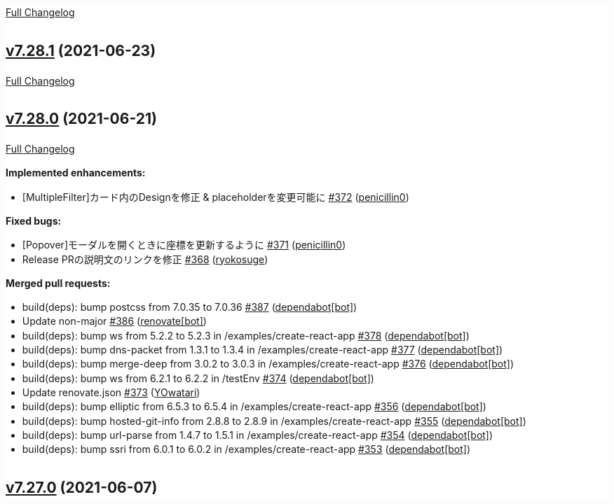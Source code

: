 [Full Changelog](https://github.com/voyagegroup/ingred-ui/compare/v7.28.1...v7.29.0)

## [v7.28.1](https://github.com/voyagegroup/ingred-ui/tree/v7.28.1) (2021-06-23)

[Full Changelog](https://github.com/voyagegroup/ingred-ui/compare/v7.28.0...v7.28.1)

## [v7.28.0](https://github.com/voyagegroup/ingred-ui/tree/v7.28.0) (2021-06-21)

[Full Changelog](https://github.com/voyagegroup/ingred-ui/compare/v7.27.0...v7.28.0)

**Implemented enhancements:**

- \[MultipleFilter\]カード内のDesignを修正 & placeholderを変更可能に [\#372](https://github.com/voyagegroup/ingred-ui/pull/372) ([penicillin0](https://github.com/penicillin0))

**Fixed bugs:**

- \[Popover\]モーダルを開くときに座標を更新するように [\#371](https://github.com/voyagegroup/ingred-ui/pull/371) ([penicillin0](https://github.com/penicillin0))
- Release PRの説明文のリンクを修正 [\#368](https://github.com/voyagegroup/ingred-ui/pull/368) ([ryokosuge](https://github.com/ryokosuge))

**Merged pull requests:**

- build\(deps\): bump postcss from 7.0.35 to 7.0.36 [\#387](https://github.com/voyagegroup/ingred-ui/pull/387) ([dependabot[bot]](https://github.com/apps/dependabot))
- Update non-major [\#386](https://github.com/voyagegroup/ingred-ui/pull/386) ([renovate[bot]](https://github.com/apps/renovate))
- build\(deps\): bump ws from 5.2.2 to 5.2.3 in /examples/create-react-app [\#378](https://github.com/voyagegroup/ingred-ui/pull/378) ([dependabot[bot]](https://github.com/apps/dependabot))
- build\(deps\): bump dns-packet from 1.3.1 to 1.3.4 in /examples/create-react-app [\#377](https://github.com/voyagegroup/ingred-ui/pull/377) ([dependabot[bot]](https://github.com/apps/dependabot))
- build\(deps\): bump merge-deep from 3.0.2 to 3.0.3 in /examples/create-react-app [\#376](https://github.com/voyagegroup/ingred-ui/pull/376) ([dependabot[bot]](https://github.com/apps/dependabot))
- build\(deps\): bump ws from 6.2.1 to 6.2.2 in /testEnv [\#374](https://github.com/voyagegroup/ingred-ui/pull/374) ([dependabot[bot]](https://github.com/apps/dependabot))
- Update renovate.json [\#373](https://github.com/voyagegroup/ingred-ui/pull/373) ([YOwatari](https://github.com/YOwatari))
- build\(deps\): bump elliptic from 6.5.3 to 6.5.4 in /examples/create-react-app [\#356](https://github.com/voyagegroup/ingred-ui/pull/356) ([dependabot[bot]](https://github.com/apps/dependabot))
- build\(deps\): bump hosted-git-info from 2.8.8 to 2.8.9 in /examples/create-react-app [\#355](https://github.com/voyagegroup/ingred-ui/pull/355) ([dependabot[bot]](https://github.com/apps/dependabot))
- build\(deps\): bump url-parse from 1.4.7 to 1.5.1 in /examples/create-react-app [\#354](https://github.com/voyagegroup/ingred-ui/pull/354) ([dependabot[bot]](https://github.com/apps/dependabot))
- build\(deps\): bump ssri from 6.0.1 to 6.0.2 in /examples/create-react-app [\#353](https://github.com/voyagegroup/ingred-ui/pull/353) ([dependabot[bot]](https://github.com/apps/dependabot))

## [v7.27.0](https://github.com/voyagegroup/ingred-ui/tree/v7.27.0) (2021-06-07)
